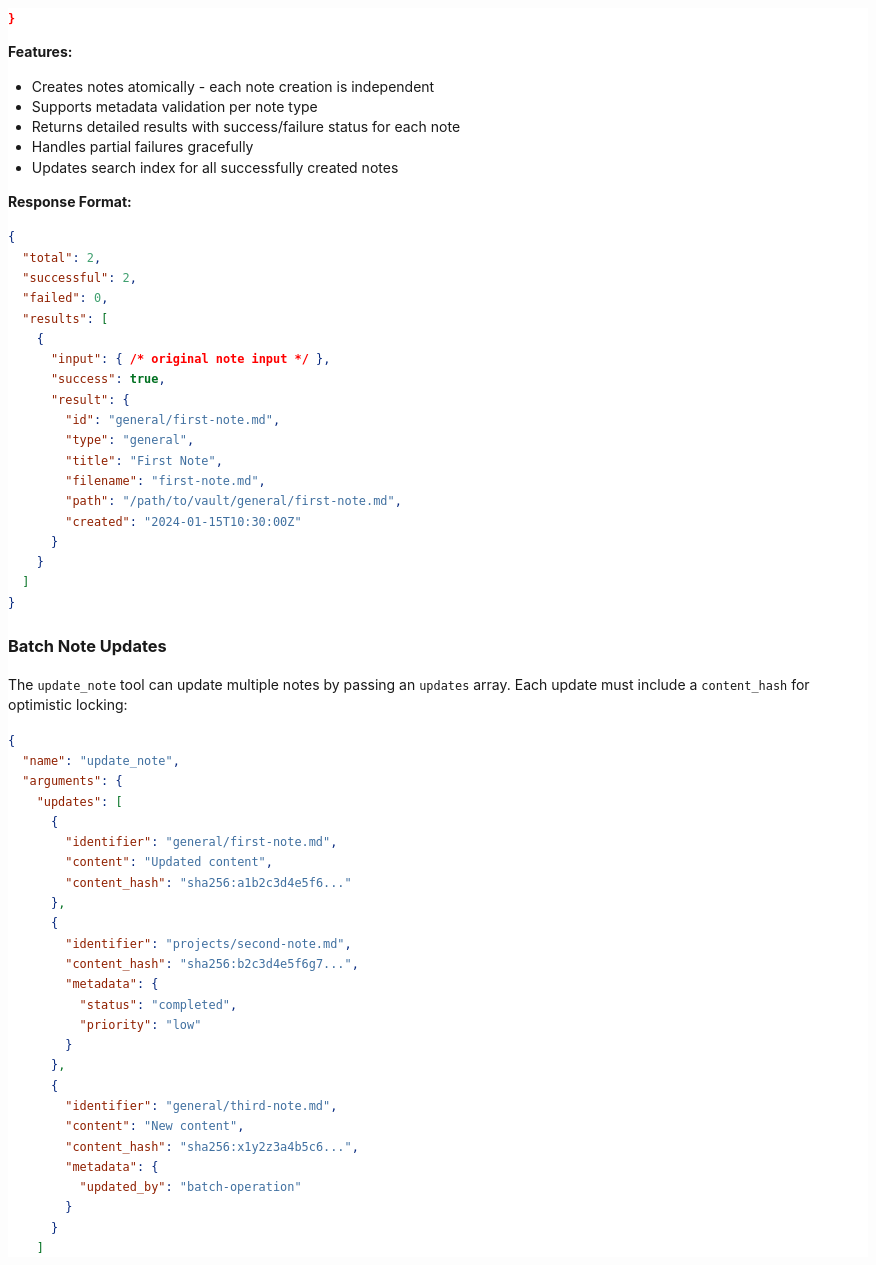 ```json
}
```

**Features:**
- Creates notes atomically - each note creation is independent
- Supports metadata validation per note type
- Returns detailed results with success/failure status for each note
- Handles partial failures gracefully
- Updates search index for all successfully created notes

**Response Format:**
```json
{
  "total": 2,
  "successful": 2,
  "failed": 0,
  "results": [
    {
      "input": { /* original note input */ },
      "success": true,
      "result": {
        "id": "general/first-note.md",
        "type": "general",
        "title": "First Note",
        "filename": "first-note.md",
        "path": "/path/to/vault/general/first-note.md",
        "created": "2024-01-15T10:30:00Z"
      }
    }
  ]
}
```

### Batch Note Updates

The `update_note` tool can update multiple notes by passing an `updates` array. Each update must include a `content_hash` for optimistic locking:

```json
{
  "name": "update_note",
  "arguments": {
    "updates": [
      {
        "identifier": "general/first-note.md",
        "content": "Updated content",
        "content_hash": "sha256:a1b2c3d4e5f6..."
      },
      {
        "identifier": "projects/second-note.md",
        "content_hash": "sha256:b2c3d4e5f6g7...",
        "metadata": {
          "status": "completed",
          "priority": "low"
        }
      },
      {
        "identifier": "general/third-note.md",
        "content": "New content",
        "content_hash": "sha256:x1y2z3a4b5c6...",
        "metadata": {
          "updated_by": "batch-operation"
        }
      }
    ]
```